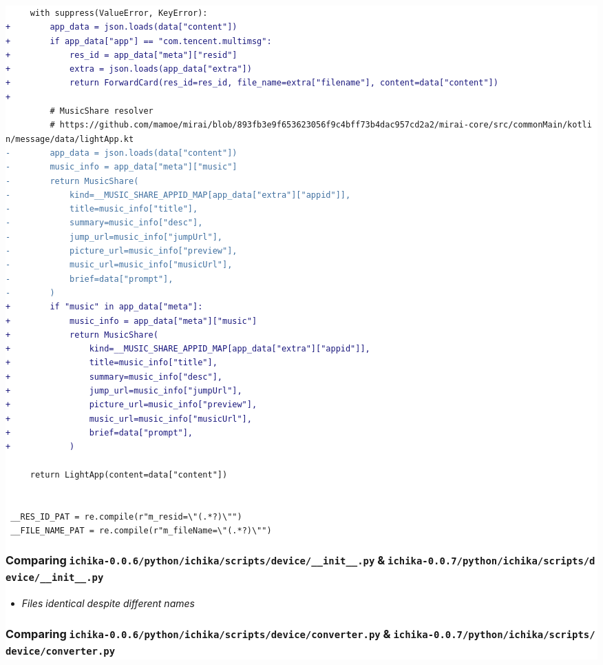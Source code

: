 ```diff
     with suppress(ValueError, KeyError):
+        app_data = json.loads(data["content"])
+        if app_data["app"] == "com.tencent.multimsg":
+            res_id = app_data["meta"]["resid"]
+            extra = json.loads(app_data["extra"])
+            return ForwardCard(res_id=res_id, file_name=extra["filename"], content=data["content"])
+
         # MusicShare resolver
         # https://github.com/mamoe/mirai/blob/893fb3e9f653623056f9c4bff73b4dac957cd2a2/mirai-core/src/commonMain/kotlin/message/data/lightApp.kt
-        app_data = json.loads(data["content"])
-        music_info = app_data["meta"]["music"]
-        return MusicShare(
-            kind=__MUSIC_SHARE_APPID_MAP[app_data["extra"]["appid"]],
-            title=music_info["title"],
-            summary=music_info["desc"],
-            jump_url=music_info["jumpUrl"],
-            picture_url=music_info["preview"],
-            music_url=music_info["musicUrl"],
-            brief=data["prompt"],
-        )
+        if "music" in app_data["meta"]:
+            music_info = app_data["meta"]["music"]
+            return MusicShare(
+                kind=__MUSIC_SHARE_APPID_MAP[app_data["extra"]["appid"]],
+                title=music_info["title"],
+                summary=music_info["desc"],
+                jump_url=music_info["jumpUrl"],
+                picture_url=music_info["preview"],
+                music_url=music_info["musicUrl"],
+                brief=data["prompt"],
+            )
 
     return LightApp(content=data["content"])
 
 
 __RES_ID_PAT = re.compile(r"m_resid=\"(.*?)\"")
 __FILE_NAME_PAT = re.compile(r"m_fileName=\"(.*?)\"")
```

### Comparing `ichika-0.0.6/python/ichika/scripts/device/__init__.py` & `ichika-0.0.7/python/ichika/scripts/device/__init__.py`

 * *Files identical despite different names*

### Comparing `ichika-0.0.6/python/ichika/scripts/device/converter.py` & `ichika-0.0.7/python/ichika/scripts/device/converter.py`
